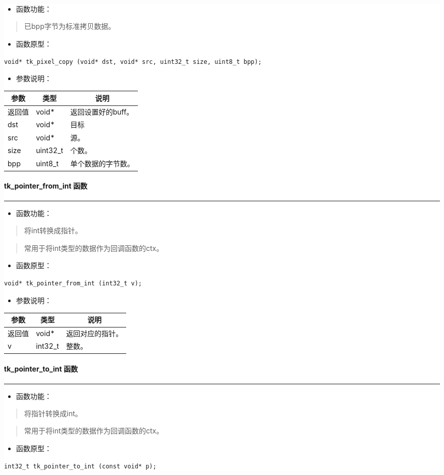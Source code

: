 * 函数功能：

> <p id="utils_t_tk_pixel_copy">已bpp字节为标准拷贝数据。

* 函数原型：

```
void* tk_pixel_copy (void* dst, void* src, uint32_t size, uint8_t bpp);
```

* 参数说明：

| 参数 | 类型 | 说明 |
| -------- | ----- | --------- |
| 返回值 | void* | 返回设置好的buff。 |
| dst | void* | 目标 |
| src | void* | 源。 |
| size | uint32\_t | 个数。 |
| bpp | uint8\_t | 单个数据的字节数。 |
#### tk\_pointer\_from\_int 函数
-----------------------

* 函数功能：

> <p id="utils_t_tk_pointer_from_int">将int转换成指针。

> 常用于将int类型的数据作为回调函数的ctx。

* 函数原型：

```
void* tk_pointer_from_int (int32_t v);
```

* 参数说明：

| 参数 | 类型 | 说明 |
| -------- | ----- | --------- |
| 返回值 | void* | 返回对应的指针。 |
| v | int32\_t | 整数。 |
#### tk\_pointer\_to\_int 函数
-----------------------

* 函数功能：

> <p id="utils_t_tk_pointer_to_int">将指针转换成int。

> 常用于将int类型的数据作为回调函数的ctx。

* 函数原型：

```
int32_t tk_pointer_to_int (const void* p);
```
